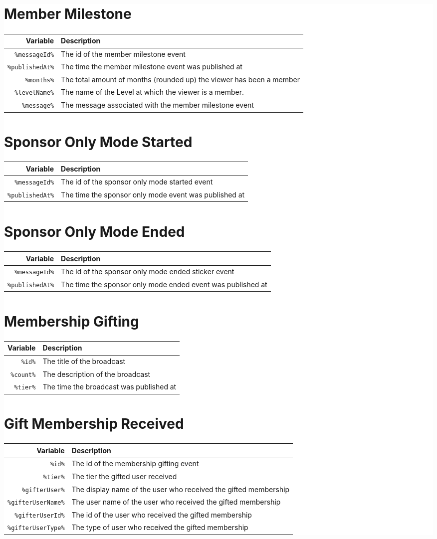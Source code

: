 # Member Milestone

| Variable | Description |
|  ---:|:--- |
| `%messageId%` | The id of the member milestone event |
| `%publishedAt%` | The time the member milestone event was published at |
| `%months%` | The total amount of months (rounded up) the viewer has been a member |
| `%levelName%` | The name of the Level at which the viewer is a member. |
| `%message%` | The message associated with the member milestone event |

# Sponsor Only Mode Started

| Variable | Description |
|  ---:|:--- |
| `%messageId%` | The id of the sponsor only mode started event |
| `%publishedAt%` | The time the sponsor only mode event was published at |


# Sponsor Only Mode Ended

| Variable | Description |
|  ---:|:--- |
| `%messageId%` | The id of the sponsor only mode ended sticker event |
| `%publishedAt%` | The time the sponsor only mode ended event was published at |

# Membership Gifting

| Variable | Description |
|  ---:|:--- |
| `%id%` | The title of the broadcast |
| `%count%` | The description of the broadcast |
| `%tier%` | The time the broadcast was published at |

# Gift Membership Received

| Variable | Description |
|  ---:|:--- |
| `%id%` | The id of the membership gifting event |
| `%tier%` | The tier the gifted user received |
| `%gifterUser%` | The display name of the user who received the gifted membership |
| `%gifterUserName%` | The user name of the user who received the gifted membership |
| `%gifterUserId%` | The id of the user who received the gifted membership |
| `%gifterUserType%` | The type of user who received the gifted membership |
